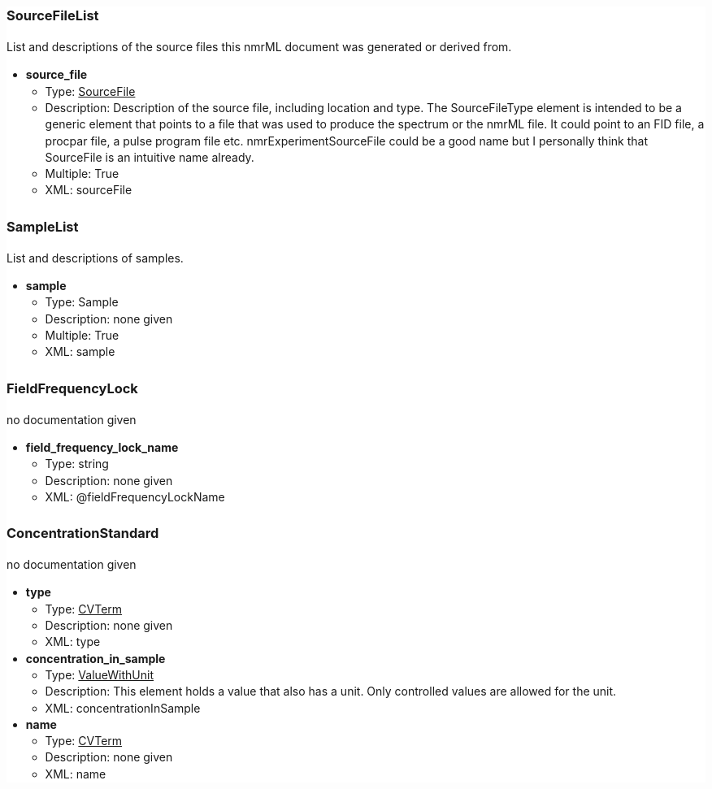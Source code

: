 
### SourceFileList

List and descriptions of the source files this nmrML document was generated or derived from.

- __source_file__
  - Type: [SourceFile](#SourceFile)
  - Description: Description of the source file, including location and type. The SourceFileType element is intended to be a generic element that points to a file that was used to produce the spectrum or the nmrML file. It could point to an FID file, a procpar file, a pulse program file etc. nmrExperimentSourceFile could be a good name but I personally think that SourceFile is an intuitive name already.
  - Multiple: True
  - XML: sourceFile


### SampleList

List and descriptions of samples.

- __sample__
  - Type: Sample
  - Description: none given
  - Multiple: True
  - XML: sample


### FieldFrequencyLock

no documentation given

- __field_frequency_lock_name__
  - Type: string
  - Description: none given
  - XML: @fieldFrequencyLockName


### ConcentrationStandard

no documentation given

- __type__
  - Type: [CVTerm](#CVTerm)
  - Description: none given
  - XML: type
- __concentration_in_sample__
  - Type: [ValueWithUnit](#ValueWithUnit)
  - Description: This element holds a value that also has a unit. Only controlled values are allowed for the unit.
  - XML: concentrationInSample
- __name__
  - Type: [CVTerm](#CVTerm)
  - Description: none given
  - XML: name
